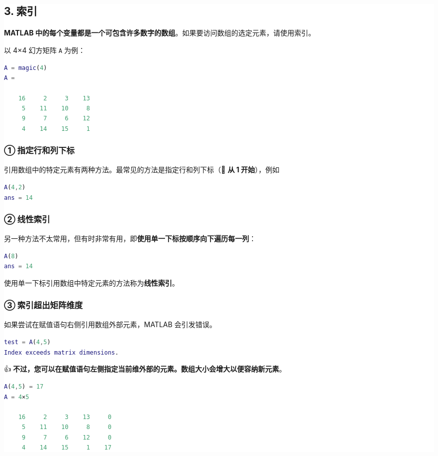 

## 3. 索引

**MATLAB 中的每个变量都是一个可包含许多数字的数组**。如果要访问数组的选定元素，请使用索引。

以 4×4 幻方矩阵 `A` 为例：

```matlab
A = magic(4)
A = 

    16     2     3    13
     5    11    10     8
     9     7     6    12
     4    14    15     1
```

### ① 指定行和列下标

引用数组中的特定元素有两种方法。最常见的方法是指定行和列下标（🚨 **从 1 开始**），例如

```matlab
A(4,2)
ans = 14
```

### ② 线性索引

另一种方法不太常用，但有时非常有用，即**使用单一下标按顺序向下遍历每一列**：

```matlab
A(8)
ans = 14
```

使用单一下标引用数组中特定元素的方法称为**线性索引**。

### ③ 索引超出矩阵维度

如果尝试在赋值语句右侧引用数组外部元素，MATLAB 会引发错误。

```matlab
test = A(4,5)
Index exceeds matrix dimensions.
```

👍 **不过，您可以在赋值语句左侧指定当前维外部的元素。数组大小会增大以便容纳新元素**。

```matlab
A(4,5) = 17
A = 4×5

    16     2     3    13     0
     5    11    10     8     0
     9     7     6    12     0
     4    14    15     1    17
```
